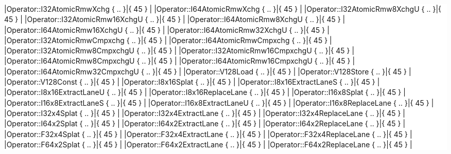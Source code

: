|Operator::I32AtomicRmwXchg { .. }|{ 45 } |
|Operator::I64AtomicRmwXchg { .. }|{ 45 } |
|Operator::I32AtomicRmw8XchgU { .. }|{ 45 } |
|Operator::I32AtomicRmw16XchgU { .. }|{ 45 } |
|Operator::I64AtomicRmw8XchgU { .. }|{ 45 } |
|Operator::I64AtomicRmw16XchgU { .. }|{ 45 } |
|Operator::I64AtomicRmw32XchgU { .. }|{ 45 } |
|Operator::I32AtomicRmwCmpxchg { .. }|{ 45 } |
|Operator::I64AtomicRmwCmpxchg { .. }|{ 45 } |
|Operator::I32AtomicRmw8CmpxchgU { .. }|{ 45 } |
|Operator::I32AtomicRmw16CmpxchgU { .. }|{ 45 } |
|Operator::I64AtomicRmw8CmpxchgU { .. }|{ 45 } |
|Operator::I64AtomicRmw16CmpxchgU { .. }|{ 45 } |
|Operator::I64AtomicRmw32CmpxchgU { .. }|{ 45 } |
|Operator::V128Load { .. }|{ 45 } |
|Operator::V128Store { .. }|{ 45 } |
|Operator::V128Const { .. }|{ 45 } |
|Operator::I8x16Splat { .. }|{ 45 } |
|Operator::I8x16ExtractLaneS { .. }|{ 45 } |
|Operator::I8x16ExtractLaneU { .. }|{ 45 } |
|Operator::I8x16ReplaceLane { .. }|{ 45 } |
|Operator::I16x8Splat { .. }|{ 45 } |
|Operator::I16x8ExtractLaneS { .. }|{ 45 } |
|Operator::I16x8ExtractLaneU { .. }|{ 45 } |
|Operator::I16x8ReplaceLane { .. }|{ 45 } |
|Operator::I32x4Splat { .. }|{ 45 } |
|Operator::I32x4ExtractLane { .. }|{ 45 } |
|Operator::I32x4ReplaceLane { .. }|{ 45 } |
|Operator::I64x2Splat { .. }|{ 45 } |
|Operator::I64x2ExtractLane { .. }|{ 45 } |
|Operator::I64x2ReplaceLane { .. }|{ 45 } |
|Operator::F32x4Splat { .. }|{ 45 } |
|Operator::F32x4ExtractLane { .. }|{ 45 } |
|Operator::F32x4ReplaceLane { .. }|{ 45 } |
|Operator::F64x2Splat { .. }|{ 45 } |
|Operator::F64x2ExtractLane { .. }|{ 45 } |
|Operator::F64x2ReplaceLane { .. }|{ 45 } |
